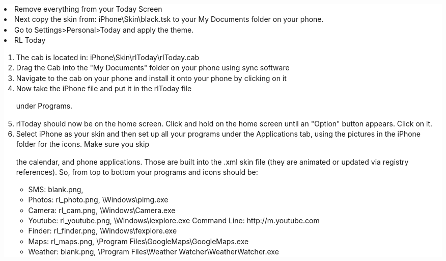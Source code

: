 <li>Remove everything from your Today Screen </li>
</ol> 
<li>Next copy the skin from: iPhone\Skin\black.tsk to your My Documents folder on your phone. </li>
 
<li>Go to Settings&gt;Personal&gt;Today and apply the theme.

 </li>
</ol> 
<li>RL Today

 </li>
<ol> 
<li>The cab is located in: iPhone\Skin\rlToday\rlToday.cab </li>
 
<li>Drag the Cab into the "My Documents" folder on your phone using sync software </li>
 
<li>Navigate to the cab on your phone and install it onto your phone by clicking on it </li>
 
<li>Now take the iPhone file and put it in the rlToday file

under Programs.

 </li>
 
<li>rlToday should now be on the home screen. Click and hold on the home screen until an "Option" button appears. Click on it. </li>
 
<li>Select iPhone as your skin and then set up all your programs under the Applications tab, using the pictures in the iPhone folder for the icons. Make sure you skip

the calendar, and phone applications. Those are built into the .xml skin file (they are animated or updated via registry references). So, from top to bottom your programs and icons should be:





 

<ul> 
<li> SMS:  blank.png,

 </li>
 
<li> Photos:  rl_photo.png, \Windows\pimg.exe

 </li>
 
<li> Camera:  rl_cam.png, \Windows\Camera.exe

 </li>
 
<li> Youtube:  rl_youtube.png, \Windows\iexplore.exe Command Line: http://m.youtube.com </li>
 
<li> Finder:  rl_finder.png, \Windows\fexplore.exe

 </li>
 
<li> Maps:  rl_maps.png, \Program Files\GoogleMaps\GoogleMaps.exe

 </li>
 
<li> Weather:  blank.png, \Program Files\Weather Watcher\WeatherWatcher.exe

 </li>
 